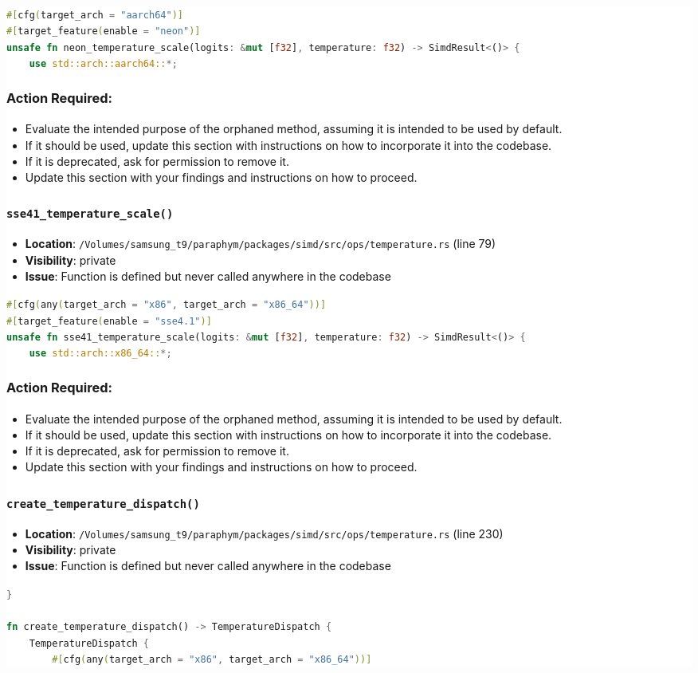 ```rust
#[cfg(target_arch = "aarch64")]
#[target_feature(enable = "neon")]
unsafe fn neon_temperature_scale(logits: &mut [f32], temperature: f32) -> SimdResult<()> {
    use std::arch::aarch64::*;

```

### Action Required:

- Evaluate the intended purpose of the orphaned method, assuming it is intended to be used by default.
- If it should be used, update this section with instructions on how to incorporate it into the codebase.
- If it is deprecated, ask for permission to remove it.
- Update this section with your findings and instructions on how to proceed.


### `sse41_temperature_scale()`

- **Location**: `/Volumes/samsung_t9/paraphym/packages/simd/src/ops/temperature.rs` (line 79)
- **Visibility**: private
- **Issue**: Function is defined but never called anywhere in the codebase

```rust
#[cfg(any(target_arch = "x86", target_arch = "x86_64"))]
#[target_feature(enable = "sse4.1")]
unsafe fn sse41_temperature_scale(logits: &mut [f32], temperature: f32) -> SimdResult<()> {
    use std::arch::x86_64::*;

```

### Action Required:

- Evaluate the intended purpose of the orphaned method, assuming it is intended to be used by default.
- If it should be used, update this section with instructions on how to incorporate it into the codebase.
- If it is deprecated, ask for permission to remove it.
- Update this section with your findings and instructions on how to proceed.


### `create_temperature_dispatch()`

- **Location**: `/Volumes/samsung_t9/paraphym/packages/simd/src/ops/temperature.rs` (line 230)
- **Visibility**: private
- **Issue**: Function is defined but never called anywhere in the codebase

```rust
}

fn create_temperature_dispatch() -> TemperatureDispatch {
    TemperatureDispatch {
        #[cfg(any(target_arch = "x86", target_arch = "x86_64"))]
```
